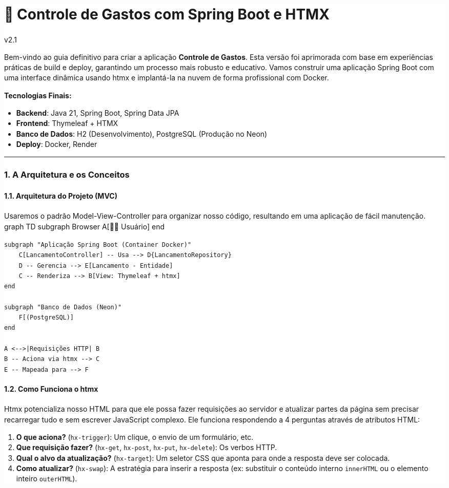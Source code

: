 # 🚀 Controle de Gastos com Spring Boot e HTMX
v2.1

Bem-vindo ao guia definitivo para criar a aplicação **Controle de Gastos**. Esta versão foi aprimorada com base em experiências práticas de build e deploy, garantindo um processo mais robusto e educativo. Vamos construir uma aplicação Spring Boot com uma interface dinâmica usando htmx e implantá-la na nuvem de forma profissional com Docker.

**Tecnologias Finais:**

  * **Backend**: Java 21, Spring Boot, Spring Data JPA
  * **Frontend**: Thymeleaf + HTMX
  * **Banco de Dados**: H2 (Desenvolvimento), PostgreSQL (Produção no Neon)
  * **Deploy**: Docker, Render

-----

### 1\. A Arquitetura e os Conceitos

#### 1.1. Arquitetura do Projeto (MVC)

Usaremos o padrão Model-View-Controller para organizar nosso código, resultando em uma aplicação de fácil manutenção.
graph TD
    subgraph Browser
        A[👨‍💻 Usuário]
    end

    subgraph "Aplicação Spring Boot (Container Docker)"
        C[LancamentoController] -- Usa --> D{LancamentoRepository}
        D -- Gerencia --> E[Lancamento - Entidade]
        C -- Renderiza --> B[View: Thymeleaf + htmx]
    end
    
    subgraph "Banco de Dados (Neon)"
        F[(PostgreSQL)]
    end

    A <-->|Requisições HTTP| B
    B -- Aciona via htmx --> C
    E -- Mapeada para --> F


#### 1.2. Como Funciona o htmx

Htmx potencializa nosso HTML para que ele possa fazer requisições ao servidor e atualizar partes da página sem precisar recarregar tudo e sem escrever JavaScript complexo. Ele funciona respondendo a 4 perguntas através de atributos HTML:

1.  **O que aciona?** (`hx-trigger`): Um clique, o envio de um formulário, etc.
2.  **Que requisição fazer?** (`hx-get`, `hx-post`, `hx-put`, `hx-delete`): Os verbos HTTP.
3.  **Qual o alvo da atualização?** (`hx-target`): Um seletor CSS que aponta para onde a resposta deve ser colocada.
4.  **Como atualizar?** (`hx-swap`): A estratégia para inserir a resposta (ex: substituir o conteúdo interno `innerHTML` ou o elemento inteiro `outerHTML`).
